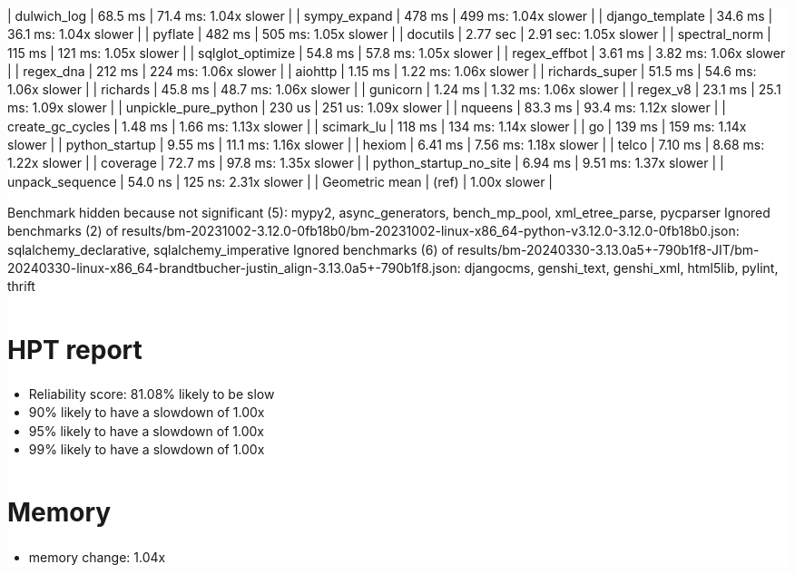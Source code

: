 | dulwich_log                | 68.5 ms                                                | 71.4 ms: 1.04x slower                                                |
| sympy_expand               | 478 ms                                                 | 499 ms: 1.04x slower                                                 |
| django_template            | 34.6 ms                                                | 36.1 ms: 1.04x slower                                                |
| pyflate                    | 482 ms                                                 | 505 ms: 1.05x slower                                                 |
| docutils                   | 2.77 sec                                               | 2.91 sec: 1.05x slower                                               |
| spectral_norm              | 115 ms                                                 | 121 ms: 1.05x slower                                                 |
| sqlglot_optimize           | 54.8 ms                                                | 57.8 ms: 1.05x slower                                                |
| regex_effbot               | 3.61 ms                                                | 3.82 ms: 1.06x slower                                                |
| regex_dna                  | 212 ms                                                 | 224 ms: 1.06x slower                                                 |
| aiohttp                    | 1.15 ms                                                | 1.22 ms: 1.06x slower                                                |
| richards_super             | 51.5 ms                                                | 54.6 ms: 1.06x slower                                                |
| richards                   | 45.8 ms                                                | 48.7 ms: 1.06x slower                                                |
| gunicorn                   | 1.24 ms                                                | 1.32 ms: 1.06x slower                                                |
| regex_v8                   | 23.1 ms                                                | 25.1 ms: 1.09x slower                                                |
| unpickle_pure_python       | 230 us                                                 | 251 us: 1.09x slower                                                 |
| nqueens                    | 83.3 ms                                                | 93.4 ms: 1.12x slower                                                |
| create_gc_cycles           | 1.48 ms                                                | 1.66 ms: 1.13x slower                                                |
| scimark_lu                 | 118 ms                                                 | 134 ms: 1.14x slower                                                 |
| go                         | 139 ms                                                 | 159 ms: 1.14x slower                                                 |
| python_startup             | 9.55 ms                                                | 11.1 ms: 1.16x slower                                                |
| hexiom                     | 6.41 ms                                                | 7.56 ms: 1.18x slower                                                |
| telco                      | 7.10 ms                                                | 8.68 ms: 1.22x slower                                                |
| coverage                   | 72.7 ms                                                | 97.8 ms: 1.35x slower                                                |
| python_startup_no_site     | 6.94 ms                                                | 9.51 ms: 1.37x slower                                                |
| unpack_sequence            | 54.0 ns                                                | 125 ns: 2.31x slower                                                 |
| Geometric mean             | (ref)                                                  | 1.00x slower                                                         |

Benchmark hidden because not significant (5): mypy2, async_generators, bench_mp_pool, xml_etree_parse, pycparser
Ignored benchmarks (2) of results/bm-20231002-3.12.0-0fb18b0/bm-20231002-linux-x86_64-python-v3.12.0-3.12.0-0fb18b0.json: sqlalchemy_declarative, sqlalchemy_imperative
Ignored benchmarks (6) of results/bm-20240330-3.13.0a5+-790b1f8-JIT/bm-20240330-linux-x86_64-brandtbucher-justin_align-3.13.0a5+-790b1f8.json: djangocms, genshi_text, genshi_xml, html5lib, pylint, thrift

# HPT report

- Reliability score: 81.08% likely to be slow
- 90% likely to have a slowdown of 1.00x
- 95% likely to have a slowdown of 1.00x
- 99% likely to have a slowdown of 1.00x

# Memory
- memory change: 1.04x